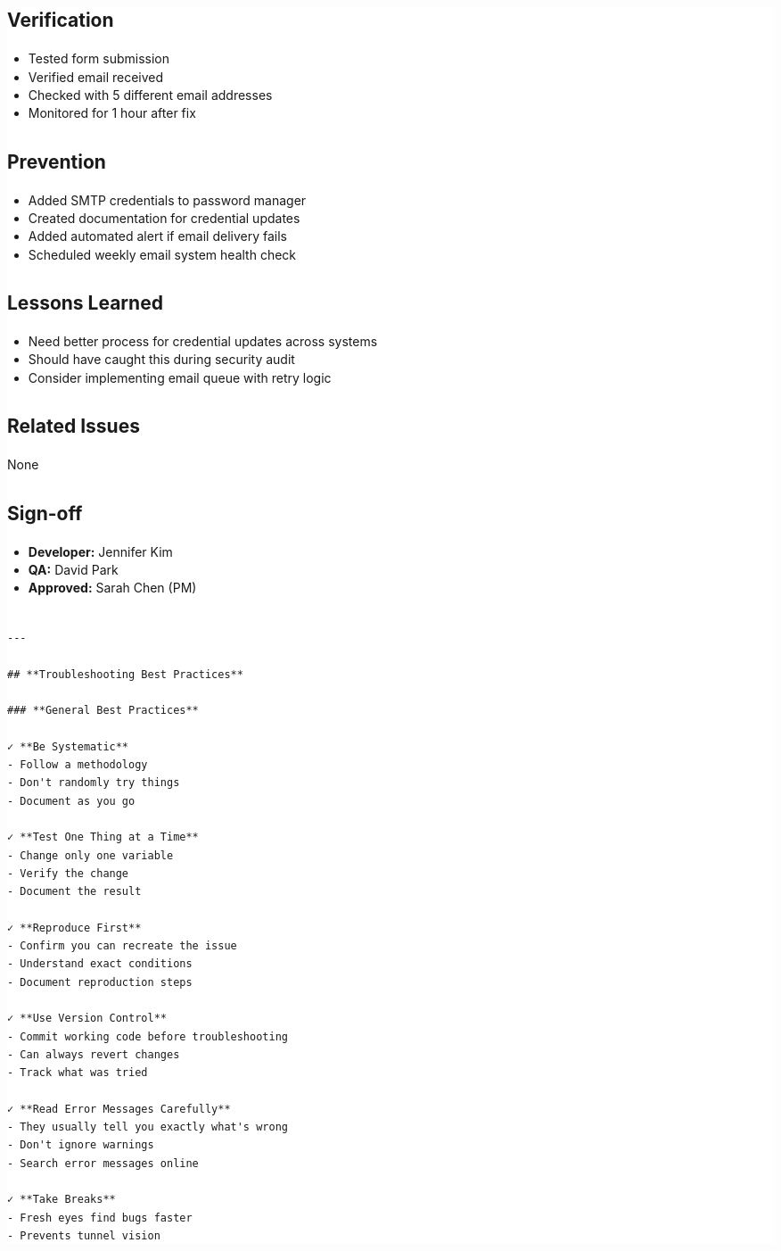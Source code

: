 ## Verification
- Tested form submission
- Verified email received
- Checked with 5 different email addresses
- Monitored for 1 hour after fix

## Prevention
- Added SMTP credentials to password manager
- Created documentation for credential updates
- Added automated alert if email delivery fails
- Scheduled weekly email system health check

## Lessons Learned
- Need better process for credential updates across systems
- Should have caught this during security audit
- Consider implementing email queue with retry logic

## Related Issues
None

## Sign-off
- **Developer:** Jennifer Kim
- **QA:** David Park
- **Approved:** Sarah Chen (PM)
```

---

## **Troubleshooting Best Practices**

### **General Best Practices**

✓ **Be Systematic**
- Follow a methodology
- Don't randomly try things
- Document as you go

✓ **Test One Thing at a Time**
- Change only one variable
- Verify the change
- Document the result

✓ **Reproduce First**
- Confirm you can recreate the issue
- Understand exact conditions
- Document reproduction steps

✓ **Use Version Control**
- Commit working code before troubleshooting
- Can always revert changes
- Track what was tried

✓ **Read Error Messages Carefully**
- They usually tell you exactly what's wrong
- Don't ignore warnings
- Search error messages online

✓ **Take Breaks**
- Fresh eyes find bugs faster
- Prevents tunnel vision
```